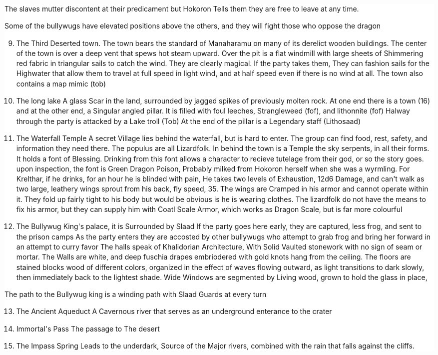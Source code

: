 The slaves mutter discontent at their predicament but Hokoron Tells them they are free to leave at any time.
			
Some of the bullywugs have elevated positions above the others, and they will fight those who oppose the dragon
			
9) The Third Deserted town. 
The town bears the standard of Manaharamu on many of its derelict wooden buildings. The center of the town is over a deep vent that spews hot steam upward. Over the pit is a flat windmill with large sheets of Shimmering red fabric in triangular sails to catch the wind. They are clearly magical. If the party takes them, They can fashion sails for the Highwater that allow them to travel at full speed in light wind, and at half speed even if there is no wind at all. The town also contains a map mimic (tob)
		
10) The long lake
A glass Scar in the land, surrounded by jagged spikes of previously molten rock. At one end there is a town (16) and at the other end, a Singular angled pillar. 
It is filled with foul leeches, Strangleweed (fof), and lithonnite (fof) 
Halway through the party is attacked by a Lake troll (Tob)
At the end of the pillar is a Legendary staff (Lithosaad)
		
11) The Waterfall Temple
A secret Village lies behind the waterfall, but is hard to enter. The group can find food, rest, safety, and information they need there. The populus are all Lizardfolk. In behind the town is a Temple the sky serpents, in all their forms. It holds a font of Blessing. Drinking from this font allows a character to recieve tutelage from their god, or so the story goes. upon inspection, the font is Green Dragon Poison, Probably milked from Hokoron herself when she was a wyrmling. For Krelthar, if he drinks, for an hour he is blinded with pain, He takes two levels of Exhaustion, 12d6 Damage, and can't walk as two large, leathery wings sprout from his back, fly speed, 35. The wings are Cramped in his armor and cannot operate within it. They fold up fairly tight to his body but would be obvious is he is wearing clothes. The lizardfolk do not have the means to fix his armor, but they can supply him with Coatl Scale Armor, which works as Dragon Scale, but is far more colourful
		
12)  The Bullywug King's palace, it is Surrounded by Slaad
If the party goes here early, they are captured, less frog, and sent to the prison camps
As the party enters they are accosted by other bullywugs who attempt to grab frog and bring her forward in an attempt to curry favor
The halls speak of Khalidorian Architecture, With Solid Vaulted stonework with no sign of seam or mortar. The Walls are white, and deep fuschia drapes embriodered with gold knots hang from the ceiling. 
The floors are stained blocks wood of different colors, organized in the effect of waves flowing outward, as light transitions to dark slowly, then immediately back to the lightest shade. 
Wide Windows are segmented by Living wood, grown to hold the glass in place, 
		
The path to the Bullywug king is a winding path with Slaad Guards at every turn
		
		
13) The Ancient Aqueduct
A Cavernous river that serves as an underground enterance to the crater
		
		
		
		
14) Immortal's Pass
The passage to The desert
		
15) The Impass Spring 
Leads to the underdark, Source of the Major rivers, combined with the rain that falls against the cliffs.
		
